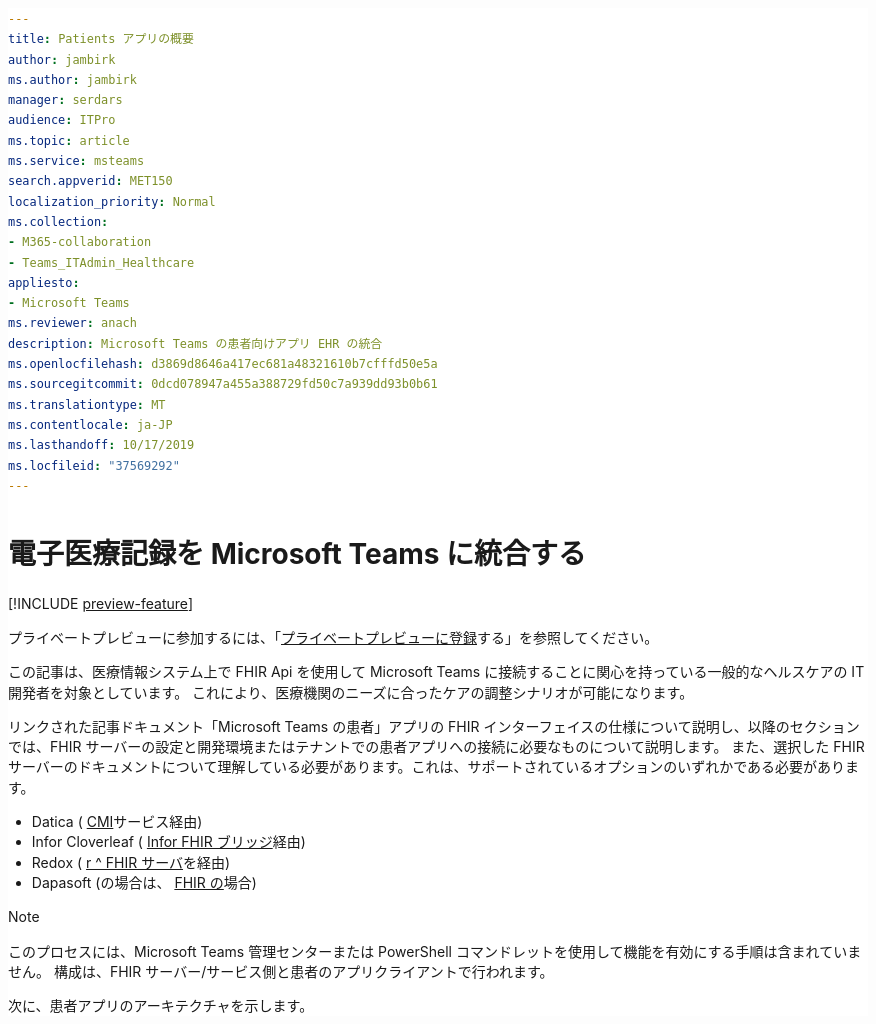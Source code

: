 ```yaml
---
title: Patients アプリの概要
author: jambirk
ms.author: jambirk
manager: serdars
audience: ITPro
ms.topic: article
ms.service: msteams
search.appverid: MET150
localization_priority: Normal
ms.collection:
- M365-collaboration
- Teams_ITAdmin_Healthcare
appliesto:
- Microsoft Teams
ms.reviewer: anach
description: Microsoft Teams の患者向けアプリ EHR の統合
ms.openlocfilehash: d3869d8646a417ec681a48321610b7cfffd50e5a
ms.sourcegitcommit: 0dcd078947a455a388729fd50c7a939dd93b0b61
ms.translationtype: MT
ms.contentlocale: ja-JP
ms.lasthandoff: 10/17/2019
ms.locfileid: "37569292"
---
```

# <a name="integrating-electronic-healthcare-records-into-microsoft-teams"></a>電子医療記録を Microsoft Teams に統合する

[!INCLUDE [preview-feature](../../includes/preview-feature.md)]

プライベートプレビューに参加するには、「[プライベートプレビューに登録](#enroll-in-the-private-preview)する」を参照してください。

この記事は、医療情報システム上で FHIR Api を使用して Microsoft Teams に接続することに関心を持っている一般的なヘルスケアの IT 開発者を対象としています。 これにより、医療機関のニーズに合ったケアの調整シナリオが可能になります。

リンクされた記事ドキュメント「Microsoft Teams の患者」アプリの FHIR インターフェイスの仕様について説明し、以降のセクションでは、FHIR サーバーの設定と開発環境またはテナントでの患者アプリへの接続に必要なものについて説明します。 また、選択した FHIR サーバーのドキュメントについて理解している必要があります。これは、サポートされているオプションのいずれかである必要があります。
- Datica ( [CMI](https://datica.com/compliant-managed-integration/)サービス経由)
- Infor Cloverleaf ( [Infor FHIR ブリッジ](https://pages.infor.com/hcl-infor-fhir-bridge-brochure.html)経由)
- Redox ( [r ^ FHIR サーバ](https://www.redoxengine.com/fhir/)を経由)
- Dapasoft (の場合は、 [FHIR の](https://www.dapasoft.com/corolar-fhir-server-for-microsoft-teams/)場合)

> [!NOTE]
> このプロセスには、Microsoft Teams 管理センターまたは PowerShell コマンドレットを使用して機能を有効にする手順は含まれていません。 構成は、FHIR サーバー/サービス側と患者のアプリクライアントで行われます。

次に、患者アプリのアーキテクチャを示します。

